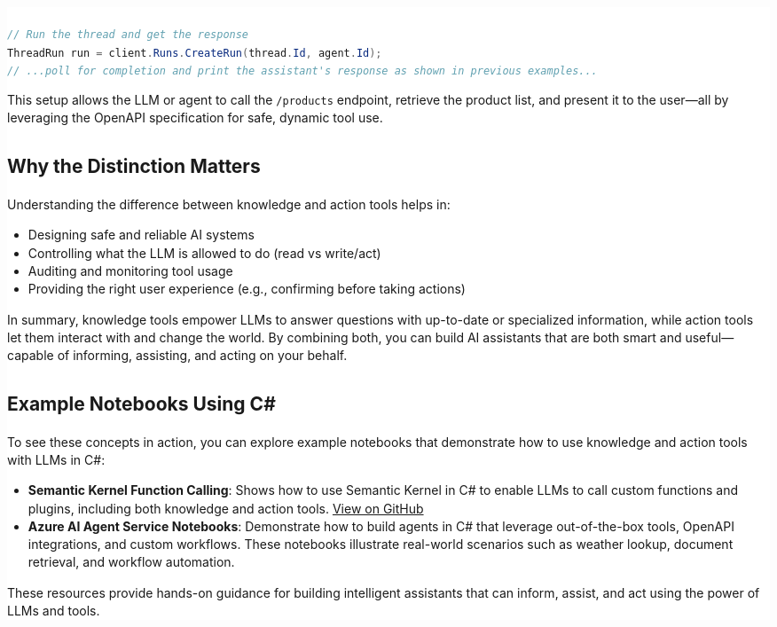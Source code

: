 ```csharp

// Run the thread and get the response
ThreadRun run = client.Runs.CreateRun(thread.Id, agent.Id);
// ...poll for completion and print the assistant's response as shown in previous examples...
```

This setup allows the LLM or agent to call the `/products` endpoint, retrieve the product list, and present it to the user—all by leveraging the OpenAPI specification for safe, dynamic tool use.

## Why the Distinction Matters

Understanding the difference between knowledge and action tools helps in:

- Designing safe and reliable AI systems
- Controlling what the LLM is allowed to do (read vs write/act)
- Auditing and monitoring tool usage
- Providing the right user experience (e.g., confirming before taking actions)

In summary, knowledge tools empower LLMs to answer questions with up-to-date or specialized information, while action tools let them interact with and change the world. By combining both, you can build AI assistants that are both smart and useful—capable of informing, assisting, and acting on your behalf.

## Example Notebooks Using C#

To see these concepts in action, you can explore example notebooks that demonstrate how to use knowledge and action tools with LLMs in C#:

- **Semantic Kernel Function Calling**: Shows how to use Semantic Kernel in C# to enable LLMs to call custom functions and plugins, including both knowledge and action tools. [View on GitHub](https://github.com/rakeshl4/ai-examples/tree/main/01-semantic-kernel-function-calling)
- **Azure AI Agent Service Notebooks**: Demonstrate how to build agents in C# that leverage out-of-the-box tools, OpenAPI integrations, and custom workflows. These notebooks illustrate real-world scenarios such as weather lookup, document retrieval, and workflow automation.

These resources provide hands-on guidance for building intelligent assistants that can inform, assist, and act using the power of LLMs and tools.
